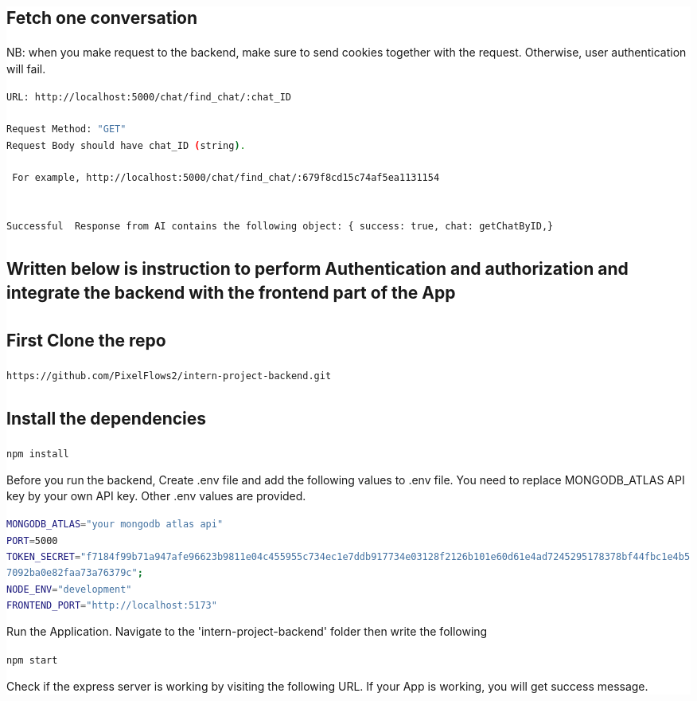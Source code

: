 ## Fetch one conversation

NB: when you make request to the backend, make sure to send cookies together with the request. Otherwise, user authentication will fail.

```sh
URL: http://localhost:5000/chat/find_chat/:chat_ID

Request Method: "GET"
Request Body should have chat_ID (string).

 For example, http://localhost:5000/chat/find_chat/:679f8cd15c74af5ea1131154


Successful  Response from AI contains the following object: { success: true, chat: getChatByID,}

```

## Written below is instruction to perform Authentication and authorization and integrate the backend with the frontend part of the App

## First Clone the repo

```sh
https://github.com/PixelFlows2/intern-project-backend.git
```

## Install the dependencies

```sh
npm install
```

Before you run the backend, Create .env file and add the following values to .env file. You need to replace MONGODB_ATLAS API key by your own API key. Other .env values are provided.

```sh
MONGODB_ATLAS="your mongodb atlas api"
PORT=5000
TOKEN_SECRET="f7184f99b71a947afe96623b9811e04c455955c734ec1e7ddb917734e03128f2126b101e60d61e4ad7245295178378bf44fbc1e4b57092ba0e82faa73a76379c";
NODE_ENV="development"
FRONTEND_PORT="http://localhost:5173"
```

Run the Application. Navigate to the 'intern-project-backend' folder then write the following

```sh
npm start
```

Check if the express server is working by visiting the following URL. If your App is working, you will get success message.

